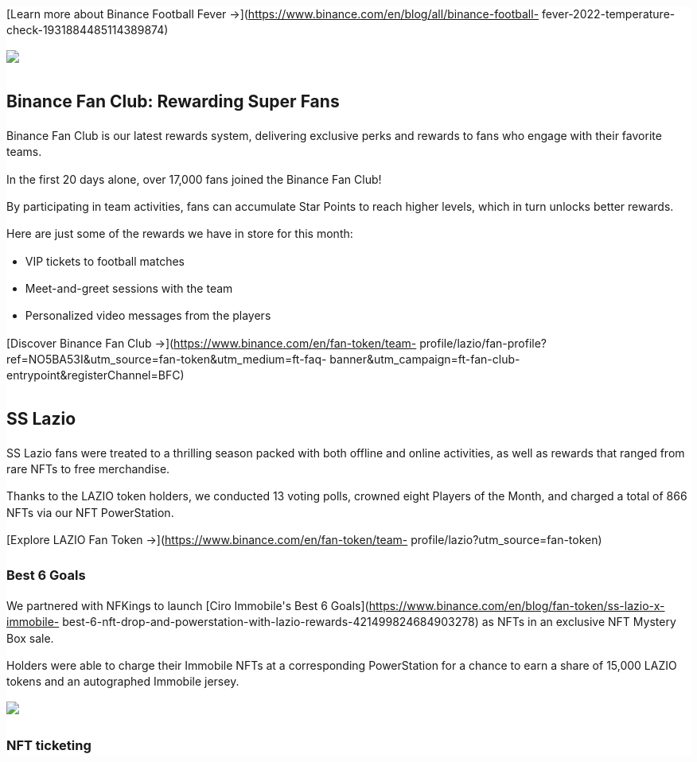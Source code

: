 [Learn more about Binance Football Fever
→](https://www.binance.com/en/blog/all/binance-football-
fever-2022-temperature-check-1931884485114389874)

![](https://public.bnbstatic.com/image/cms/blog/20230420/b45408ca-9de5-4543-99ba-2d4c4c9bba8d)

## Binance Fan Club: Rewarding Super Fans

Binance Fan Club is our latest rewards system, delivering exclusive perks and
rewards to fans who engage with their favorite teams.

In the first 20 days alone, over 17,000 fans joined the Binance Fan Club!

By participating in team activities, fans can accumulate Star Points to reach
higher levels, which in turn unlocks better rewards.

Here are just some of the rewards we have in store for this month:

  * VIP tickets to football matches

  * Meet-and-greet sessions with the team

  * Personalized video messages from the players

[Discover Binance Fan Club →](https://www.binance.com/en/fan-token/team-
profile/lazio/fan-profile?ref=NO5BA53I&utm_source=fan-token&utm_medium=ft-faq-
banner&utm_campaign=ft-fan-club-entrypoint&registerChannel=BFC)

## SS Lazio

SS Lazio fans were treated to a thrilling season packed with both offline and
online activities, as well as rewards that ranged from rare NFTs to free
merchandise.

Thanks to the LAZIO token holders, we conducted 13 voting polls, crowned eight
Players of the Month, and charged a total of 866 NFTs via our NFT
PowerStation.

[Explore LAZIO Fan Token →](https://www.binance.com/en/fan-token/team-
profile/lazio?utm_source=fan-token)

### Best 6 Goals

We partnered with NFKings to launch [Ciro Immobile's Best 6
Goals](https://www.binance.com/en/blog/fan-token/ss-lazio-x-immobile-
best-6-nft-drop-and-powerstation-with-lazio-rewards-421499824684903278) as
NFTs in an exclusive NFT Mystery Box sale.

Holders were able to charge their Immobile NFTs at a corresponding
PowerStation for a chance to earn a share of 15,000 LAZIO tokens and an
autographed Immobile jersey.

![](https://public.bnbstatic.com/image/cms/blog/20230420/7f6e5070-46d7-4629-95eb-7c53fe477c65)

### NFT ticketing
